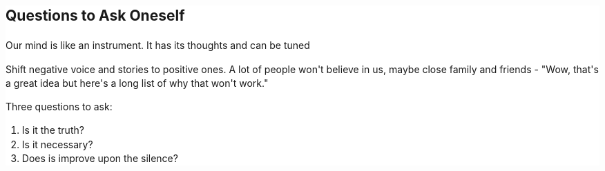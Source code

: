 ## Questions to Ask Oneself

Our mind is like an instrument. It has its thoughts and can be tuned

Shift negative voice and stories to positive ones. A lot of people won't believe in us, maybe close family and friends - "Wow, that's a great idea but here's a long list of why that won't work."

Three questions to ask:

1. Is it the truth?
2. Is it necessary?
3. Does is improve upon the silence?
